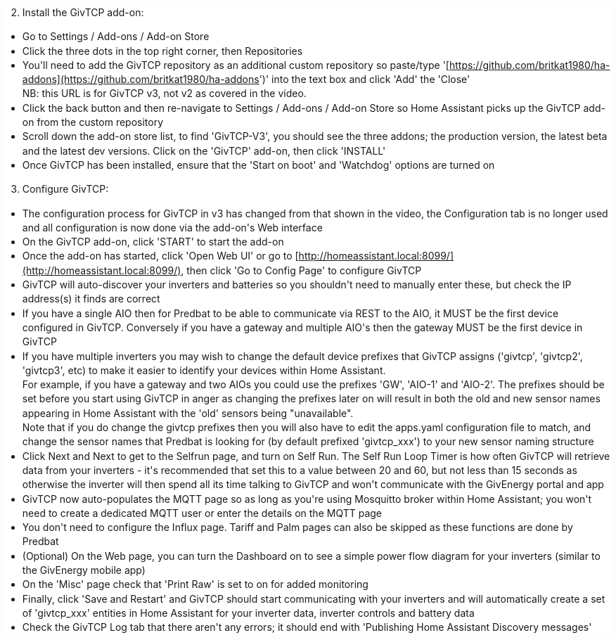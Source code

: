 2. Install the GivTCP add-on:

- Go to Settings / Add-ons / Add-on Store
- Click the three dots in the top right corner, then Repositories
- You'll need to add the GivTCP repository as an additional custom repository so paste/type
'[https://github.com/britkat1980/ha-addons](https://github.com/britkat1980/ha-addons')' into the text box and click 'Add' the 'Close'<BR>
NB: this URL is for GivTCP v3, not v2 as covered in the video.
- Click the back button and then re-navigate to Settings / Add-ons / Add-on Store so Home Assistant picks up the GivTCP add-on from the custom repository
- Scroll down the add-on store list, to find 'GivTCP-V3', you should see the three addons; the production version, the latest beta and the latest dev versions.
Click on the 'GivTCP' add-on, then click 'INSTALL'
- Once GivTCP has been installed, ensure that the 'Start on boot' and 'Watchdog' options are turned on

3. Configure GivTCP:

- The configuration process for GivTCP in v3 has changed from that shown in the video,
the Configuration tab is no longer used and all configuration is now done via the add-on's Web interface
- On the GivTCP add-on, click 'START' to start the add-on
- Once the add-on has started, click 'Open Web UI' or go to [http://homeassistant.local:8099/](http://homeassistant.local:8099/), then click 'Go to Config Page' to configure GivTCP
- GivTCP will auto-discover your inverters and batteries so you shouldn't need to manually enter these, but check the IP address(s) it finds are correct
- If you have a single AIO then for Predbat to be able to communicate via REST to the AIO, it MUST be the first device configured in GivTCP.  Conversely if you have a gateway and multiple AIO's then the gateway MUST be the first device in GivTCP
- If you have multiple inverters you may wish to change the default device prefixes that GivTCP assigns ('givtcp', 'givtcp2', 'givtcp3', etc)
to make it easier to identify your devices within Home Assistant.<BR>
For example, if you have a gateway and two AIOs you could use the prefixes 'GW', 'AIO-1' and 'AIO-2'.
The prefixes should be set before you start using GivTCP in anger
as changing the prefixes later on will result in both the old and new sensor names appearing in Home Assistant with the 'old' sensors being "unavailable".<BR>
Note that if you do change the givtcp prefixes then you will also have to edit the apps.yaml configuration file to match,
and change the sensor names that Predbat is looking for (by default prefixed 'givtcp_xxx') to your new sensor naming structure
- Click Next and Next to get to the Selfrun page, and turn on Self Run. The Self Run Loop Timer is how often GivTCP will retrieve data from your inverters - it's
recommended that set this to a value between 20 and 60, but not less than 15 seconds as otherwise the inverter will then spend all its time talking to GivTCP
and won't communicate with the GivEnergy portal and app
- GivTCP now auto-populates the MQTT page so as long as you're using Mosquitto broker within Home Assistant;
you won't need to create a dedicated MQTT user or enter the details on the MQTT page
- You don't need to configure the Influx page. Tariff and Palm pages can also be skipped as these functions are done by Predbat
- (Optional) On the Web page, you can turn the Dashboard on to see a simple power flow diagram for your inverters (similar to the GivEnergy mobile app)
- On the 'Misc' page check that 'Print Raw' is set to on for added monitoring
- Finally, click 'Save and Restart' and GivTCP should start communicating with your inverters
and will automatically create a set of 'givtcp_xxx' entities in Home Assistant for your inverter data, inverter controls and battery data
- Check the GivTCP Log tab that there aren't any errors; it should end with 'Publishing Home Assistant Discovery messages'
